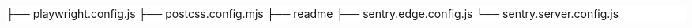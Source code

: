 ├── playwright.config.js
├── postcss.config.mjs
├── readme
├── sentry.edge.config.js
└── sentry.server.config.js
